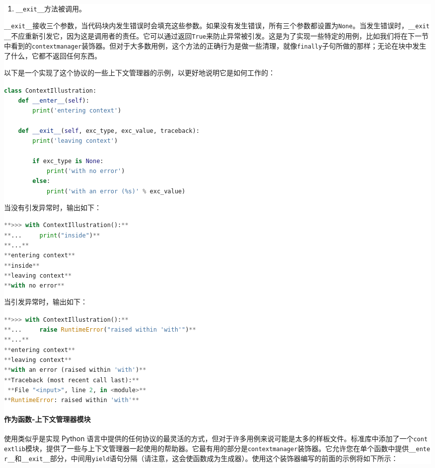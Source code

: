 1.  `__exit__`方法被调用。

`__exit__`接收三个参数，当代码块内发生错误时会填充这些参数。如果没有发生错误，所有三个参数都设置为`None`。当发生错误时，`__exit__`不应重新引发它，因为这是调用者的责任。它可以通过返回`True`来防止异常被引发。这是为了实现一些特定的用例，比如我们将在下一节中看到的`contextmanager`装饰器。但对于大多数用例，这个方法的正确行为是做一些清理，就像`finally`子句所做的那样；无论在块中发生了什么，它都不返回任何东西。

以下是一个实现了这个协议的一些上下文管理器的示例，以更好地说明它是如何工作的：

```py
class ContextIllustration:
    def __enter__(self):
        print('entering context')

    def __exit__(self, exc_type, exc_value, traceback):
        print('leaving context')

        if exc_type is None:
            print('with no error')
        else:
            print('with an error (%s)' % exc_value)
```

当没有引发异常时，输出如下：

```py
**>>> with ContextIllustration():**
**...     print("inside")**
**...** 
**entering context**
**inside**
**leaving context**
**with no error**

```

当引发异常时，输出如下：

```py
**>>> with ContextIllustration():**
**...     raise RuntimeError("raised within 'with'")**
**...** 
**entering context**
**leaving context**
**with an error (raised within 'with')**
**Traceback (most recent call last):**
 **File "<input>", line 2, in <module>**
**RuntimeError: raised within 'with'**

```

#### 作为函数-上下文管理器模块

使用类似乎是实现 Python 语言中提供的任何协议的最灵活的方式，但对于许多用例来说可能是太多的样板文件。标准库中添加了一个`contextlib`模块，提供了一些与上下文管理器一起使用的帮助器。它最有用的部分是`contextmanager`装饰器。它允许您在单个函数中提供`__enter__`和`__exit__`部分，中间用`yield`语句分隔（请注意，这会使函数成为生成器）。使用这个装饰器编写的前面的示例将如下所示：
